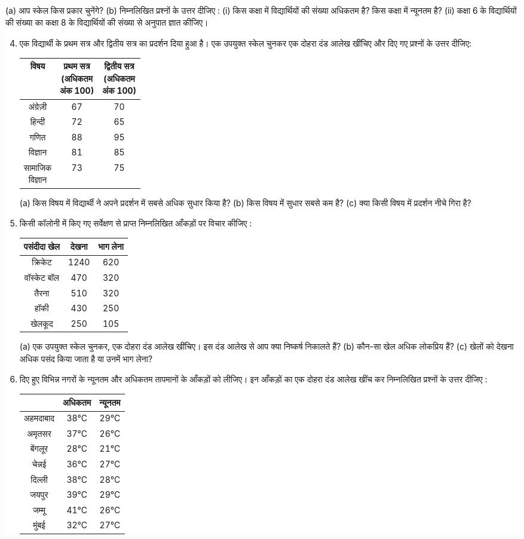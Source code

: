    (a) आप स्केल किस प्रकार चुनेंगे?
   (b) निम्नलिखित प्रश्‍नों के उत्तर दीजिए :
   (i) किस कक्षा में विद्यार्थियों की संख्या अधिकतम है? किस कक्षा में न्यूनतम है?
   (ii) कक्षा 6 के विद्यार्थियों की संख्या का कक्षा 8 के विद्यार्थियों की संख्या से अनुपात ज्ञात कीजिए।

4. एक विद्यार्थी के प्रथम सत्र और द्वितीय सत्र का प्रदर्शन दिया हुआ है। एक उपयुक्त स्केल चुनकर एक दोहरा दंड आलेख खींचिए और दिए गए प्रश्‍नों के उत्तर दीजिए:

   |        विषय        | प्रथम सत्र <br>(अधिकतम<br>अंक 100) | द्वितीय सत्र <br>(अधिकतम<br>अंक 100) |
   | :----------------: | :--------------------------------: | :----------------------------------: |
   |      अंग्रेज़ी      |                 67                 |                  70                  |
   |       हिन्दी       |                 72                 |                  65                  |
   |        गणित        |                 88                 |                  95                  |
   |      विज्ञान       |                 81                 |                  85                  |
   | सामाजिक<br>विज्ञान |                 73                 |                  75                  |

   (a) किस विषय में विद्यार्थी ने अपने प्रदर्शन में सबसे अधिक सुधार किया है?
   (b) किस विषय में सुधार सबसे कम है?
   (c) क्या किसी विषय में प्रदर्शन नीचे गिरा है?

5. किसी कॉलोनी में किए गए सर्वेक्षण से प्राप्त निम्नलिखित आँकड़ों पर विचार कीजिए :

   | पसंदीदा खेल | देखना | भाग लेना |
   | :---------: | :---: | :------: |
   |   क्रिकेट   | 1240  |   620    |
   | वॉस्केट बॉल |  470  |   320    |
   |    तैरना    |  510  |   320    |
   |    हॉकी     |  430  |   250    |
   |   खेलकूद    |  250  |   105    |

   (a) एक उपयुक्त स्केल चुनकर, एक दोहरा दंड आलेख खींचिए। इस दंड आलेख से आप क्या निष्कर्ष निकालते हैं?
   (b) कौन-सा खेल अधिक लोकप्रिय हैं?
   (c) खेलों को देखना अधिक पसंद किया जाता है या उनमें भाग लेना?

6. दिए हुए विभिन्न नगरों के न्यूनतम और अधिकतम तापमानों के आँकड़ों को लीजिए। इन आँकड़ों का एक दोहरा दंड आलेख खींच कर निम्नलिखित प्रश्‍नों के उत्तर दीजिए :

   |          |  अधिकतम  | न्यूनतम  |
   | :------: | :------: | :------: |
   | अहमदाबाद | 38°C | 29°C |
   |  अमृतसर  | 37°C | 26°C |
   | बेंगलूर  | 28°C | 21°C |
   |  चेन्नई  | 36°C | 27°C |
   |  दिल्ली  | 38°C | 28°C |
   |  जयपुर   | 39°C | 29°C |
   |  जम्मू   | 41°C | 26°C |
   |  मुंबई   | 32°C | 27°C |
